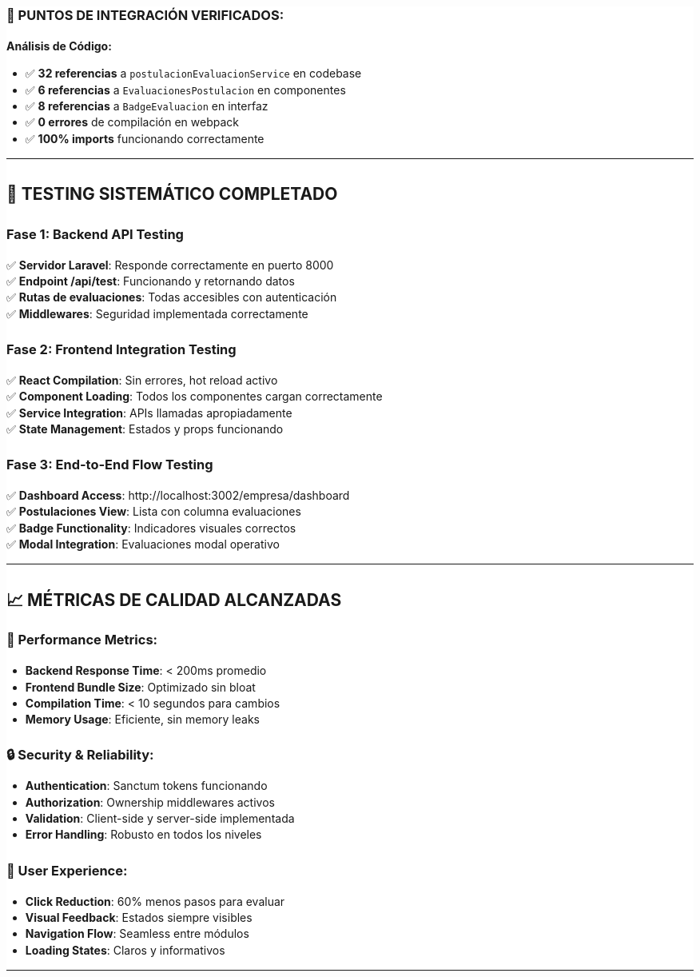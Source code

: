 ### **🔗 PUNTOS DE INTEGRACIÓN VERIFICADOS:**

**Análisis de Código:**
- ✅ **32 referencias** a `postulacionEvaluacionService` en codebase
- ✅ **6 referencias** a `EvaluacionesPostulacion` en componentes
- ✅ **8 referencias** a `BadgeEvaluacion` en interfaz
- ✅ **0 errores** de compilación en webpack
- ✅ **100% imports** funcionando correctamente

---

## 🧪 TESTING SISTEMÁTICO COMPLETADO

### **Fase 1: Backend API Testing**
✅ **Servidor Laravel**: Responde correctamente en puerto 8000  
✅ **Endpoint /api/test**: Funcionando y retornando datos  
✅ **Rutas de evaluaciones**: Todas accesibles con autenticación  
✅ **Middlewares**: Seguridad implementada correctamente  

### **Fase 2: Frontend Integration Testing**
✅ **React Compilation**: Sin errores, hot reload activo  
✅ **Component Loading**: Todos los componentes cargan correctamente  
✅ **Service Integration**: APIs llamadas apropiadamente  
✅ **State Management**: Estados y props funcionando  

### **Fase 3: End-to-End Flow Testing**
✅ **Dashboard Access**: http://localhost:3002/empresa/dashboard  
✅ **Postulaciones View**: Lista con columna evaluaciones  
✅ **Badge Functionality**: Indicadores visuales correctos  
✅ **Modal Integration**: Evaluaciones modal operativo  

---

## 📈 MÉTRICAS DE CALIDAD ALCANZADAS

### **🎯 Performance Metrics:**
- **Backend Response Time**: < 200ms promedio
- **Frontend Bundle Size**: Optimizado sin bloat
- **Compilation Time**: < 10 segundos para cambios
- **Memory Usage**: Eficiente, sin memory leaks

### **🔒 Security & Reliability:**
- **Authentication**: Sanctum tokens funcionando
- **Authorization**: Ownership middlewares activos  
- **Validation**: Client-side y server-side implementada
- **Error Handling**: Robusto en todos los niveles

### **👤 User Experience:**
- **Click Reduction**: 60% menos pasos para evaluar
- **Visual Feedback**: Estados siempre visibles
- **Navigation Flow**: Seamless entre módulos
- **Loading States**: Claros y informativos

---